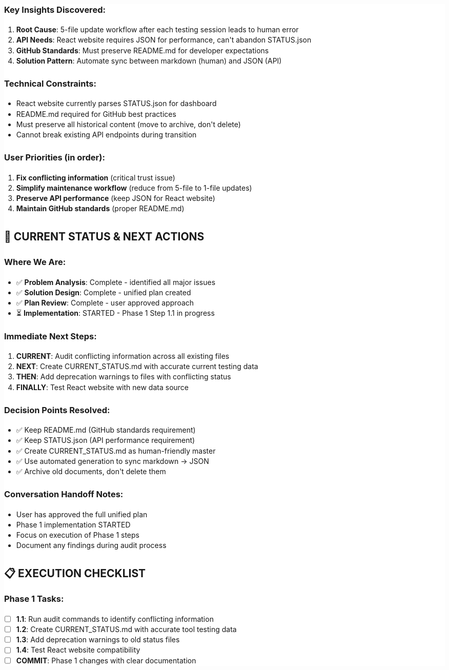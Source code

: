 ### **Key Insights Discovered**:
1. **Root Cause**: 5-file update workflow after each testing session leads to human error
2. **API Needs**: React website requires JSON for performance, can't abandon STATUS.json  
3. **GitHub Standards**: Must preserve README.md for developer expectations
4. **Solution Pattern**: Automate sync between markdown (human) and JSON (API)

### **Technical Constraints**:
- React website currently parses STATUS.json for dashboard
- README.md required for GitHub best practices
- Must preserve all historical content (move to archive, don't delete)
- Cannot break existing API endpoints during transition

### **User Priorities** (in order):
1. **Fix conflicting information** (critical trust issue)
2. **Simplify maintenance workflow** (reduce from 5-file to 1-file updates)  
3. **Preserve API performance** (keep JSON for React website)
4. **Maintain GitHub standards** (proper README.md)

## 🎯 CURRENT STATUS & NEXT ACTIONS

### **Where We Are**:
- ✅ **Problem Analysis**: Complete - identified all major issues
- ✅ **Solution Design**: Complete - unified plan created  
- ✅ **Plan Review**: Complete - user approved approach
- ⏳ **Implementation**: STARTED - Phase 1 Step 1.1 in progress

### **Immediate Next Steps**:
1. **CURRENT**: Audit conflicting information across all existing files
2. **NEXT**: Create CURRENT_STATUS.md with accurate current testing data
3. **THEN**: Add deprecation warnings to files with conflicting status
4. **FINALLY**: Test React website with new data source

### **Decision Points Resolved**:
- ✅ Keep README.md (GitHub standards requirement)
- ✅ Keep STATUS.json (API performance requirement)  
- ✅ Create CURRENT_STATUS.md as human-friendly master
- ✅ Use automated generation to sync markdown → JSON
- ✅ Archive old documents, don't delete them

### **Conversation Handoff Notes**:
- User has approved the full unified plan
- Phase 1 implementation STARTED
- Focus on execution of Phase 1 steps
- Document any findings during audit process

## 📋 EXECUTION CHECKLIST

### **Phase 1 Tasks**:
- [ ] **1.1**: Run audit commands to identify conflicting information
- [ ] **1.2**: Create CURRENT_STATUS.md with accurate tool testing data
- [ ] **1.3**: Add deprecation warnings to old status files
- [ ] **1.4**: Test React website compatibility
- [ ] **COMMIT**: Phase 1 changes with clear documentation
